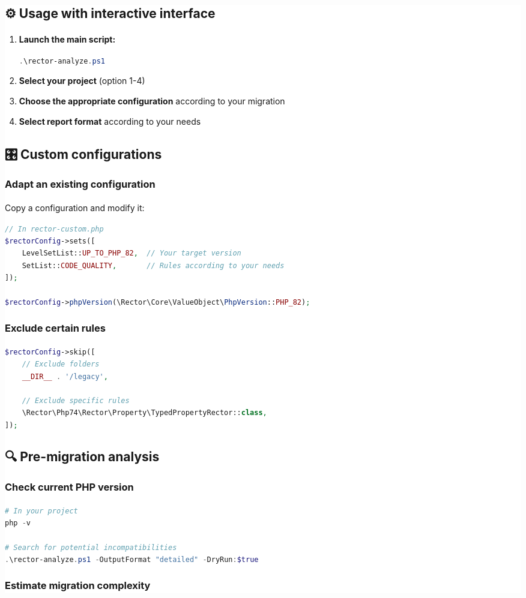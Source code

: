## ⚙️ Usage with interactive interface

1. **Launch the main script:**
   ```powershell
   .\rector-analyze.ps1
   ```

2. **Select your project** (option 1-4)

3. **Choose the appropriate configuration** according to your migration

4. **Select report format** according to your needs

## 🎛️ Custom configurations

### Adapt an existing configuration

Copy a configuration and modify it:

```php
// In rector-custom.php
$rectorConfig->sets([
    LevelSetList::UP_TO_PHP_82,  // Your target version
    SetList::CODE_QUALITY,       // Rules according to your needs
]);

$rectorConfig->phpVersion(\Rector\Core\ValueObject\PhpVersion::PHP_82);
```

### Exclude certain rules

```php
$rectorConfig->skip([
    // Exclude folders
    __DIR__ . '/legacy',
    
    // Exclude specific rules
    \Rector\Php74\Rector\Property\TypedPropertyRector::class,
]);
```

## 🔍 Pre-migration analysis

### Check current PHP version

```powershell
# In your project
php -v

# Search for potential incompatibilities
.\rector-analyze.ps1 -OutputFormat "detailed" -DryRun:$true
```

### Estimate migration complexity
